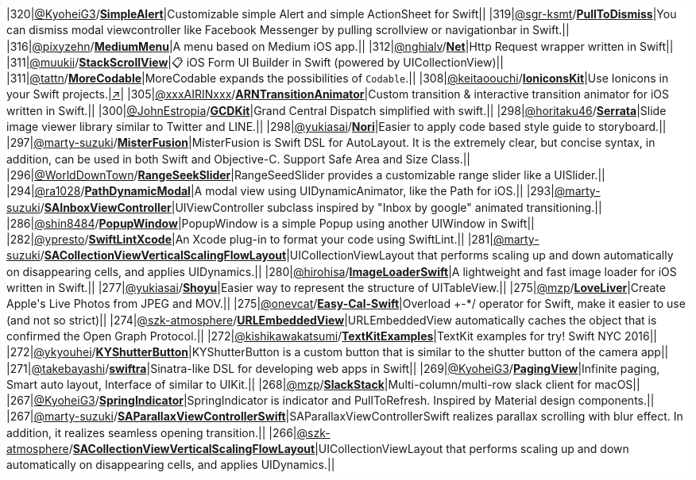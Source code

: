 |320|[@KyoheiG3](https://github.com/KyoheiG3)/[**SimpleAlert**](https://github.com/KyoheiG3/SimpleAlert)|Customizable simple Alert and simple ActionSheet for Swift||
|319|[@sgr-ksmt](https://github.com/sgr-ksmt)/[**PullToDismiss**](https://github.com/sgr-ksmt/PullToDismiss)|You can dismiss modal viewcontroller like Facebook Messenger by pulling scrollview or navigationbar in Swift.||
|316|[@pixyzehn](https://github.com/pixyzehn)/[**MediumMenu**](https://github.com/pixyzehn/MediumMenu)|A menu based on Medium iOS app.||
|312|[@nghialv](https://github.com/nghialv)/[**Net**](https://github.com/nghialv/Net)|Http Request wrapper written in Swift||
|311|[@muukii](https://github.com/muukii)/[**StackScrollView**](https://github.com/muukii/StackScrollView)|📋 iOS Form UI Builder in Swift (powered by UICollectionView)||
|311|[@tattn](https://github.com/tattn)/[**MoreCodable**](https://github.com/tattn/MoreCodable)|MoreCodable expands the possibilities of `Codable`.||
|308|[@keitaoouchi](https://github.com/keitaoouchi)/[**IoniconsKit**](https://github.com/keitaoouchi/IoniconsKit)|Use Ionicons in your Swift projects.|[:arrow_upper_right:](http://cocoadocs.org/docsets/IoniconsKit/)|
|305|[@xxxAIRINxxx](https://github.com/xxxAIRINxxx)/[**ARNTransitionAnimator**](https://github.com/xxxAIRINxxx/ARNTransitionAnimator)|Custom transition & interactive transition animator for iOS written in Swift.||
|300|[@JohnEstropia](https://github.com/JohnEstropia)/[**GCDKit**](https://github.com/JohnEstropia/GCDKit)|Grand Central Dispatch simplified with swift.||
|298|[@horitaku46](https://github.com/horitaku46)/[**Serrata**](https://github.com/horitaku46/Serrata)|Slide image viewer library similar to Twitter and LINE.||
|298|[@yukiasai](https://github.com/yukiasai)/[**Nori**](https://github.com/yukiasai/Nori)|Easier to apply code based style guide to storyboard.||
|297|[@marty-suzuki](https://github.com/marty-suzuki)/[**MisterFusion**](https://github.com/marty-suzuki/MisterFusion)|MisterFusion is Swift DSL for AutoLayout. It is the extremely clear, but concise syntax, in addition, can be used in both Swift and Objective-C. Support Safe Area and Size Class.||
|296|[@WorldDownTown](https://github.com/WorldDownTown)/[**RangeSeekSlider**](https://github.com/WorldDownTown/RangeSeekSlider)|RangeSeedSlider provides a customizable range slider like a UISlider.||
|294|[@ra1028](https://github.com/ra1028)/[**PathDynamicModal**](https://github.com/ra1028/PathDynamicModal)|A modal view using UIDynamicAnimator, like the Path for iOS.||
|293|[@marty-suzuki](https://github.com/marty-suzuki)/[**SAInboxViewController**](https://github.com/marty-suzuki/SAInboxViewController)|UIViewController subclass inspired by "Inbox by google" animated transitioning.||
|286|[@shin8484](https://github.com/shin8484)/[**PopupWindow**](https://github.com/shin8484/PopupWindow)|PopupWindow is a simple Popup using another UIWindow in Swift||
|282|[@ypresto](https://github.com/ypresto)/[**SwiftLintXcode**](https://github.com/ypresto/SwiftLintXcode)|An Xcode plug-in to format your code using SwiftLint.||
|281|[@marty-suzuki](https://github.com/marty-suzuki)/[**SACollectionViewVerticalScalingFlowLayout**](https://github.com/marty-suzuki/SACollectionViewVerticalScalingFlowLayout)|UICollectionViewLayout that performs scaling up and down automatically on disappearing cells, and applies UIDynamics.||
|280|[@hirohisa](https://github.com/hirohisa)/[**ImageLoaderSwift**](https://github.com/hirohisa/ImageLoaderSwift)|A lightweight and fast image loader for iOS written in Swift.||
|277|[@yukiasai](https://github.com/yukiasai)/[**Shoyu**](https://github.com/yukiasai/Shoyu)|Easier way to represent the structure of UITableView.||
|275|[@mzp](https://github.com/mzp)/[**LoveLiver**](https://github.com/mzp/LoveLiver)|Create Apple's Live Photos from JPEG and MOV.||
|275|[@onevcat](https://github.com/onevcat)/[**Easy-Cal-Swift**](https://github.com/onevcat/Easy-Cal-Swift)|Overload +-*/ operator for Swift, make it easier to use (and not so strict)||
|274|[@szk-atmosphere](https://github.com/szk-atmosphere)/[**URLEmbeddedView**](https://github.com/szk-atmosphere/URLEmbeddedView)|URLEmbeddedView automatically caches the object that is confirmed the Open Graph Protocol.||
|272|[@kishikawakatsumi](https://github.com/kishikawakatsumi)/[**TextKitExamples**](https://github.com/kishikawakatsumi/TextKitExamples)|TextKit examples for try! Swift NYC 2016||
|272|[@ykyouhei](https://github.com/ykyouhei)/[**KYShutterButton**](https://github.com/ykyouhei/KYShutterButton)|KYShutterButton is a custom button that is similar to the shutter button of the camera app||
|271|[@takebayashi](https://github.com/takebayashi)/[**swiftra**](https://github.com/takebayashi/swiftra)|Sinatra-like DSL for developing web apps in Swift||
|269|[@KyoheiG3](https://github.com/KyoheiG3)/[**PagingView**](https://github.com/KyoheiG3/PagingView)|Infinite paging, Smart auto layout, Interface of similar to UIKit.||
|268|[@mzp](https://github.com/mzp)/[**SlackStack**](https://github.com/mzp/SlackStack)|Multi-column/multi-row slack client for macOS||
|267|[@KyoheiG3](https://github.com/KyoheiG3)/[**SpringIndicator**](https://github.com/KyoheiG3/SpringIndicator)|SpringIndicator is indicator and PullToRefresh. Inspired by Material design components.||
|267|[@marty-suzuki](https://github.com/marty-suzuki)/[**SAParallaxViewControllerSwift**](https://github.com/marty-suzuki/SAParallaxViewControllerSwift)|SAParallaxViewControllerSwift realizes parallax scrolling with blur effect. In addition, it realizes seamless opening transition.||
|266|[@szk-atmosphere](https://github.com/szk-atmosphere)/[**SACollectionViewVerticalScalingFlowLayout**](https://github.com/szk-atmosphere/SACollectionViewVerticalScalingFlowLayout)|UICollectionViewLayout that performs scaling up and down automatically on disappearing cells, and applies UIDynamics.||